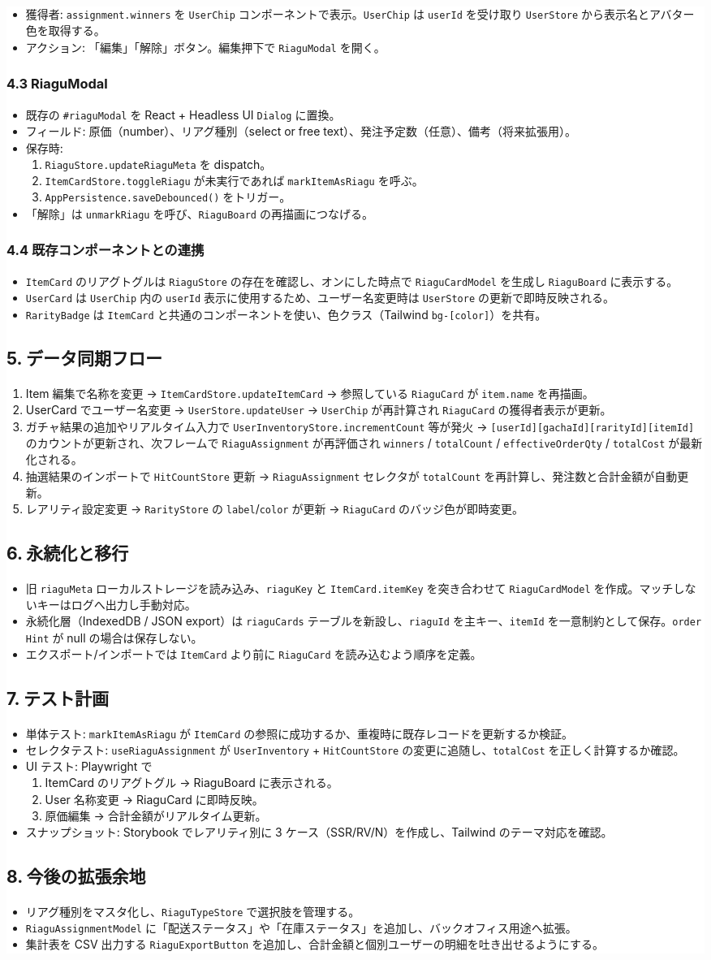 - 獲得者: `assignment.winners` を `UserChip` コンポーネントで表示。`UserChip` は `userId` を受け取り `UserStore` から表示名とアバター色を取得する。
- アクション: 「編集」「解除」ボタン。編集押下で `RiaguModal` を開く。

### 4.3 RiaguModal
- 既存の `#riaguModal` を React + Headless UI `Dialog` に置換。
- フィールド: 原価（number）、リアグ種別（select or free text）、発注予定数（任意）、備考（将来拡張用）。
- 保存時:
  1. `RiaguStore.updateRiaguMeta` を dispatch。
  2. `ItemCardStore.toggleRiagu` が未実行であれば `markItemAsRiagu` を呼ぶ。
  3. `AppPersistence.saveDebounced()` をトリガー。
- 「解除」は `unmarkRiagu` を呼び、`RiaguBoard` の再描画につなげる。

### 4.4 既存コンポーネントとの連携
- `ItemCard` のリアグトグルは `RiaguStore` の存在を確認し、オンにした時点で `RiaguCardModel` を生成し `RiaguBoard` に表示する。
- `UserCard` は `UserChip` 内の `userId` 表示に使用するため、ユーザー名変更時は `UserStore` の更新で即時反映される。
- `RarityBadge` は `ItemCard` と共通のコンポーネントを使い、色クラス（Tailwind `bg-[color]`）を共有。

## 5. データ同期フロー
1. Item 編集で名称を変更 → `ItemCardStore.updateItemCard` → 参照している `RiaguCard` が `item.name` を再描画。
2. UserCard でユーザー名変更 → `UserStore.updateUser` → `UserChip` が再計算され `RiaguCard` の獲得者表示が更新。
3. ガチャ結果の追加やリアルタイム入力で `UserInventoryStore.incrementCount` 等が発火 → `[userId][gachaId][rarityId][itemId]` のカウントが更新され、次フレームで `RiaguAssignment` が再評価され `winners` / `totalCount` / `effectiveOrderQty` / `totalCost` が最新化される。
4. 抽選結果のインポートで `HitCountStore` 更新 → `RiaguAssignment` セレクタが `totalCount` を再計算し、発注数と合計金額が自動更新。
5. レアリティ設定変更 → `RarityStore` の `label`/`color` が更新 → `RiaguCard` のバッジ色が即時変更。

## 6. 永続化と移行
- 旧 `riaguMeta` ローカルストレージを読み込み、`riaguKey` と `ItemCard.itemKey` を突き合わせて `RiaguCardModel` を作成。マッチしないキーはログへ出力し手動対応。
- 永続化層（IndexedDB / JSON export）は `riaguCards` テーブルを新設し、`riaguId` を主キー、`itemId` を一意制約として保存。`orderHint` が null の場合は保存しない。
- エクスポート/インポートでは `ItemCard` より前に `RiaguCard` を読み込むよう順序を定義。

## 7. テスト計画
- 単体テスト: `markItemAsRiagu` が `ItemCard` の参照に成功するか、重複時に既存レコードを更新するか検証。
- セレクタテスト: `useRiaguAssignment` が `UserInventory` + `HitCountStore` の変更に追随し、`totalCost` を正しく計算するか確認。
- UI テスト: Playwright で
  1. ItemCard のリアグトグル → RiaguBoard に表示される。
  2. User 名称変更 → RiaguCard に即時反映。
  3. 原価編集 → 合計金額がリアルタイム更新。
- スナップショット: Storybook でレアリティ別に 3 ケース（SSR/RV/N）を作成し、Tailwind のテーマ対応を確認。

## 8. 今後の拡張余地
- リアグ種別をマスタ化し、`RiaguTypeStore` で選択肢を管理する。
- `RiaguAssignmentModel` に「配送ステータス」や「在庫ステータス」を追加し、バックオフィス用途へ拡張。
- 集計表を CSV 出力する `RiaguExportButton` を追加し、合計金額と個別ユーザーの明細を吐き出せるようにする。

